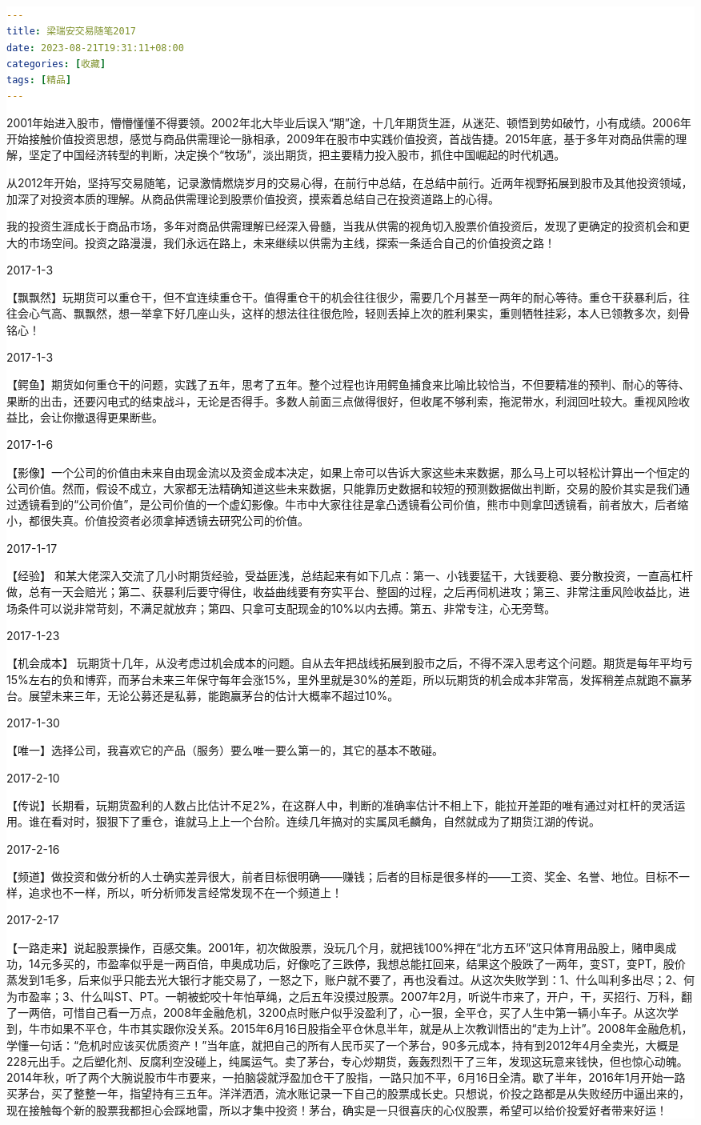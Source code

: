 ```yaml
---
title: 梁瑞安交易随笔2017
date: 2023-08-21T19:31:11+08:00
categories: [收藏]
tags: [精品]
---
```


2001年始进入股市，懵懵懂懂不得要领。2002年北大毕业后误入“期”途，十几年期货生涯，从迷茫、顿悟到势如破竹，小有成绩。2006年开始接触价值投资思想，感觉与商品供需理论一脉相承，2009年在股市中实践价值投资，首战告捷。2015年底，基于多年对商品供需的理解，坚定了中国经济转型的判断，决定换个“牧场”，淡出期货，把主要精力投入股市，抓住中国崛起的时代机遇。

从2012年开始，坚持写交易随笔，记录激情燃烧岁月的交易心得，在前行中总结，在总结中前行。近两年视野拓展到股市及其他投资领域，加深了对投资本质的理解。从商品供需理论到股票价值投资，摸索着总结自己在投资道路上的心得。

我的投资生涯成长于商品市场，多年对商品供需理解已经深入骨髓，当我从供需的视角切入股票价值投资后，发现了更确定的投资机会和更大的市场空间。投资之路漫漫，我们永远在路上，未来继续以供需为主线，探索一条适合自己的价值投资之路！

2017-1-3

【飘飘然】玩期货可以重仓干，但不宜连续重仓干。值得重仓干的机会往往很少，需要几个月甚至一两年的耐心等待。重仓干获暴利后，往往会心气高、飘飘然，想一举拿下好几座山头，这样的想法往往很危险，轻则丢掉上次的胜利果实，重则牺牲挂彩，本人已领教多次，刻骨铭心！ 

2017-1-3

【鳄鱼】期货如何重仓干的问题，实践了五年，思考了五年。整个过程也许用鳄鱼捕食来比喻比较恰当，不但要精准的预判、耐心的等待、果断的出击，还要闪电式的结束战斗，无论是否得手。多数人前面三点做得很好，但收尾不够利索，拖泥带水，利润回吐较大。重视风险收益比，会让你撤退得更果断些。

2017-1-6

【影像】一个公司的价值由未来自由现金流以及资金成本决定，如果上帝可以告诉大家这些未来数据，那么马上可以轻松计算出一个恒定的公司价值。然而，假设不成立，大家都无法精确知道这些未来数据，只能靠历史数据和较短的预测数据做出判断，交易的股价其实是我们通过透镜看到的“公司价值”，是公司价值的一个虚幻影像。牛市中大家往往是拿凸透镜看公司价值，熊市中则拿凹透镜看，前者放大，后者缩小，都很失真。价值投资者必须拿掉透镜去研究公司的价值。

2017-1-17

【经验】 和某大佬深入交流了几小时期货经验，受益匪浅，总结起来有如下几点：第一、小钱要猛干，大钱要稳、要分散投资，一直高杠杆做，总有一天会赔光；第二、获暴利后要守得住，收益曲线要有夯实平台、整固的过程，之后再伺机进攻；第三、非常注重风险收益比，进场条件可以说非常苛刻，不满足就放弃；第四、只拿可支配现金的10%以内去搏。第五、非常专注，心无旁骛。

2017-1-23

【机会成本】 玩期货十几年，从没考虑过机会成本的问题。自从去年把战线拓展到股市之后，不得不深入思考这个问题。期货是每年平均亏15%左右的负和博弈，而茅台未来三年保守每年会涨15%，里外里就是30%的差距，所以玩期货的机会成本非常高，发挥稍差点就跑不赢茅台。展望未来三年，无论公募还是私募，能跑赢茅台的估计大概率不超过10%。

2017-1-30

【唯一】选择公司，我喜欢它的产品（服务）要么唯一要么第一的，其它的基本不敢碰。

2017-2-10

【传说】长期看，玩期货盈利的人数占比估计不足2%，在这群人中，判断的准确率估计不相上下，能拉开差距的唯有通过对杠杆的灵活运用。谁在看对时，狠狠下了重仓，谁就马上上一个台阶。连续几年搞对的实属凤毛麟角，自然就成为了期货江湖的传说。 

2017-2-16

【频道】做投资和做分析的人士确实差异很大，前者目标很明确——赚钱；后者的目标是很多样的——工资、奖金、名誉、地位。目标不一样，追求也不一样，所以，听分析师发言经常发现不在一个频道上！ 

2017-2-17

【一路走来】说起股票操作，百感交集。2001年，初次做股票，没玩几个月，就把钱100%押在“北方五环”这只体育用品股上，赌申奥成功，14元多买的，市盈率似乎是一两百倍，申奥成功后，好像吃了三跌停，我想总能扛回来，结果这个股跌了一两年，变ST，变PT，股价蒸发到1毛多，后来似乎只能去光大银行才能交易了，一怒之下，账户就不要了，再也没看过。从这次失败学到：1、什么叫利多出尽；2、何为市盈率；3、什么叫ST、PT。一朝被蛇咬十年怕草绳，之后五年没摸过股票。2007年2月，听说牛市来了，开户，干，买招行、万科，翻了一两倍，可惜自己看一万点，2008年金融危机，3200点时账户似乎没盈利了，心一狠，全平仓，买了人生中第一辆小车子。从这次学到，牛市如果不平仓，牛市其实跟你没关系。2015年6月16日股指全平仓休息半年，就是从上次教训悟出的“走为上计”。2008年金融危机，学懂一句话：“危机时应该买优质资产！”当年底，就把自己的所有人民币买了一个茅台，90多元成本，持有到2012年4月全卖光，大概是228元出手。之后塑化剂、反腐利空没碰上，纯属运气。卖了茅台，专心炒期货，轰轰烈烈干了三年，发现这玩意来钱快，但也惊心动魄。2014年秋，听了两个大腕说股市牛市要来，一拍脑袋就浮盈加仓干了股指，一路只加不平，6月16日全清。歇了半年，2016年1月开始一路买茅台，买了整整一年，指望持有三五年。洋洋洒洒，流水账记录一下自己的股票成长史。只想说，价投之路都是从失败经历中逼出来的，现在接触每个新的股票我都担心会踩地雷，所以才集中投资！茅台，确实是一只很喜庆的心仪股票，希望可以给价投爱好者带来好运！
